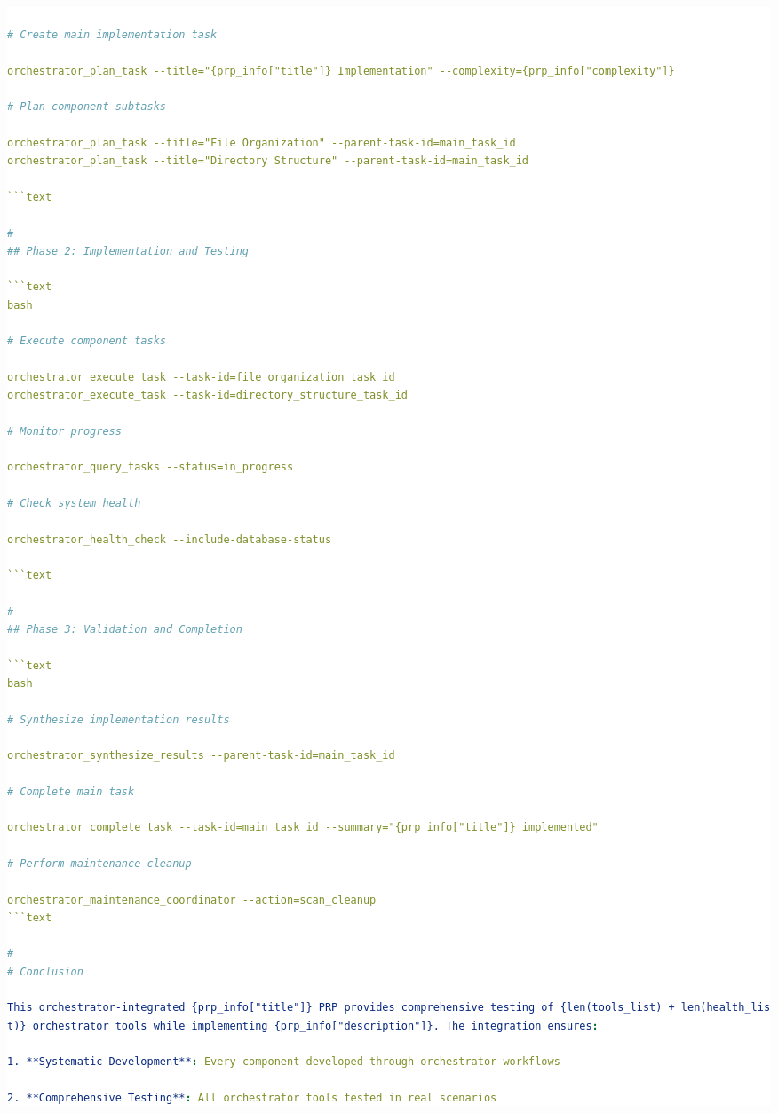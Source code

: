 ```yaml

# Create main implementation task

orchestrator_plan_task --title="{prp_info["title"]} Implementation" --complexity={prp_info["complexity"]}

# Plan component subtasks

orchestrator_plan_task --title="File Organization" --parent-task-id=main_task_id
orchestrator_plan_task --title="Directory Structure" --parent-task-id=main_task_id

```text

#
## Phase 2: Implementation and Testing

```text
bash

# Execute component tasks

orchestrator_execute_task --task-id=file_organization_task_id
orchestrator_execute_task --task-id=directory_structure_task_id

# Monitor progress

orchestrator_query_tasks --status=in_progress

# Check system health

orchestrator_health_check --include-database-status

```text

#
## Phase 3: Validation and Completion

```text
bash

# Synthesize implementation results

orchestrator_synthesize_results --parent-task-id=main_task_id

# Complete main task

orchestrator_complete_task --task-id=main_task_id --summary="{prp_info["title"]} implemented"

# Perform maintenance cleanup

orchestrator_maintenance_coordinator --action=scan_cleanup
```text

#
# Conclusion

This orchestrator-integrated {prp_info["title"]} PRP provides comprehensive testing of {len(tools_list) + len(health_list)} orchestrator tools while implementing {prp_info["description"]}. The integration ensures:

1. **Systematic Development**: Every component developed through orchestrator workflows

2. **Comprehensive Testing**: All orchestrator tools tested in real scenarios

```